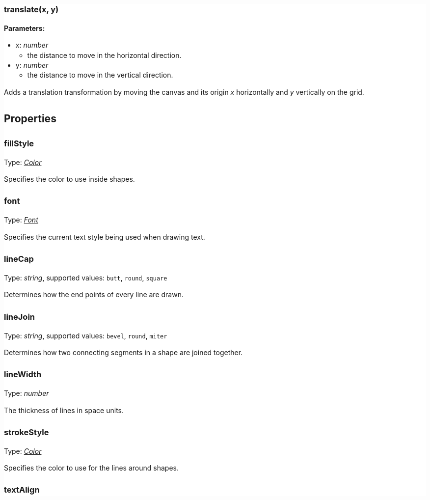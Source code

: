 ### translate(x, y)


**Parameters:** 

- x: *number*
  - the distance to move in the horizontal direction.
- y: *number*
  - the distance to move in the vertical direction.

Adds a translation transformation by moving the canvas and its origin *x* horizontally and *y* vertically on the grid.


## Properties

### fillStyle


Type: *[Color](../types.md#color)*

Specifies the color to use inside shapes.

### font


Type: *[Font](../types.md#font)*

Specifies the current text style being used when drawing text.

### lineCap


Type: *string*, supported values: `butt`, `round`, `square`

Determines how the end points of every line are drawn.

### lineJoin


Type: *string*, supported values: `bevel`, `round`, `miter`

Determines how two connecting segments in a shape are joined together.

### lineWidth


Type: *number*

The thickness of lines in space units.

### strokeStyle


Type: *[Color](../types.md#color)*

Specifies the color to use for the lines around shapes.

### textAlign

